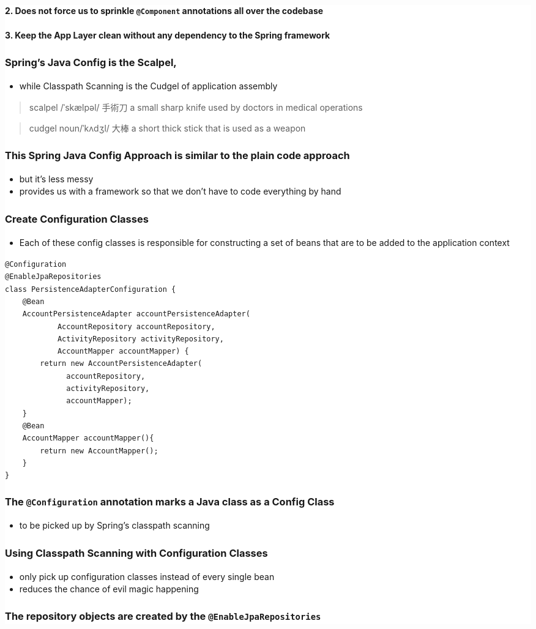#### 2. Does not force us to sprinkle ``` @Component ``` annotations all over the codebase

#### 3. Keep the App Layer clean without any dependency to the Spring framework

### Spring’s Java Config is the Scalpel,
- while Classpath Scanning is the Cudgel of application assembly 

> scalpel /ˈskælpəl/ 手術刀 a small sharp knife used by doctors in medical operations
 
> cudgel noun/ˈkʌdʒl/ 大棒 a short thick stick that is used as a weapon

### This Spring Java Config Approach is similar to the plain code approach 
- but it’s less messy 
- provides us with a framework so that we don’t have to code everything by hand 

### Create Configuration Classes
- Each of these config classes is responsible for constructing a set of beans
  that are to be added to the application context

``` 
@Configuration
@EnableJpaRepositories
class PersistenceAdapterConfiguration {
    @Bean
    AccountPersistenceAdapter accountPersistenceAdapter(
            AccountRepository accountRepository,
            ActivityRepository activityRepository,
            AccountMapper accountMapper) {
        return new AccountPersistenceAdapter(
              accountRepository,
              activityRepository,
              accountMapper);
    }
    @Bean
    AccountMapper accountMapper(){
        return new AccountMapper();
    }
}
```

### The ``` @Configuration ``` annotation marks a Java class as a Config Class 
- to be picked up by Spring’s classpath scanning

### Using Classpath Scanning with Configuration Classes 
- only pick up configuration classes instead of every single bean
- reduces the chance of evil magic happening

### The repository objects are created by the ``` @EnableJpaRepositories ``` 
